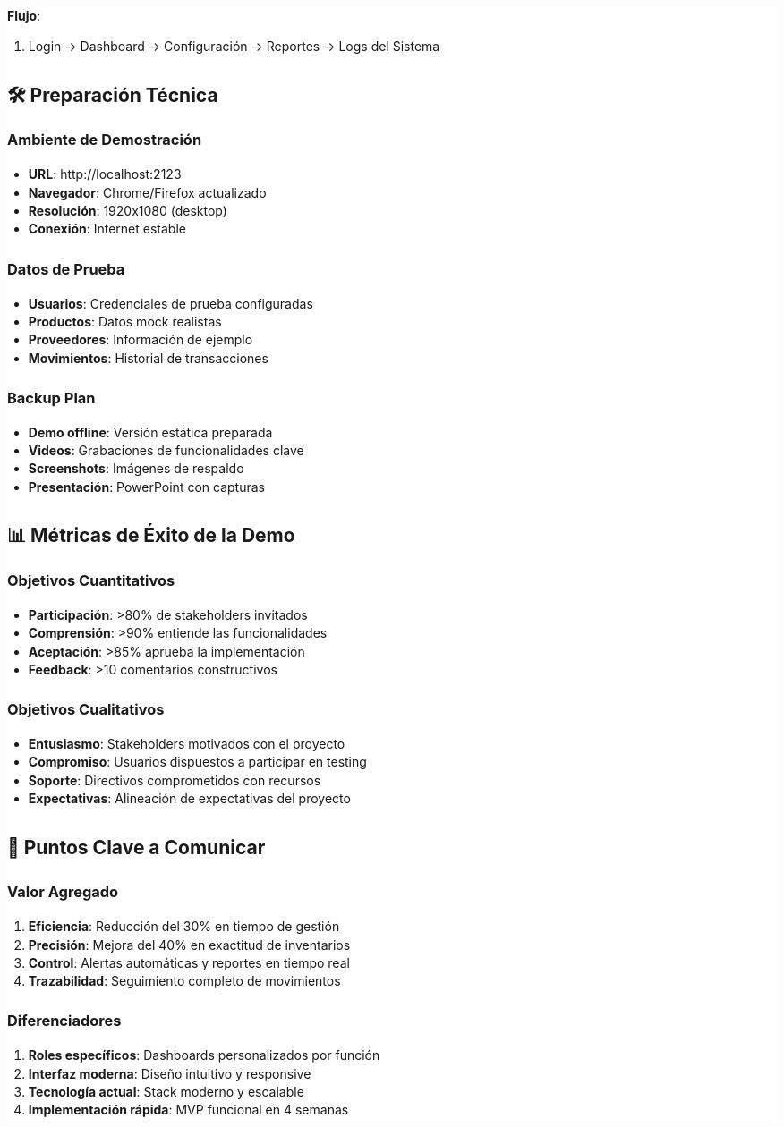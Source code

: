 **Flujo**:
1. Login → Dashboard → Configuración → Reportes → Logs del Sistema

## 🛠️ Preparación Técnica

### Ambiente de Demostración
- **URL**: http://localhost:2123
- **Navegador**: Chrome/Firefox actualizado
- **Resolución**: 1920x1080 (desktop)
- **Conexión**: Internet estable

### Datos de Prueba
- **Usuarios**: Credenciales de prueba configuradas
- **Productos**: Datos mock realistas
- **Proveedores**: Información de ejemplo
- **Movimientos**: Historial de transacciones

### Backup Plan
- **Demo offline**: Versión estática preparada
- **Videos**: Grabaciones de funcionalidades clave
- **Screenshots**: Imágenes de respaldo
- **Presentación**: PowerPoint con capturas

## 📊 Métricas de Éxito de la Demo

### Objetivos Cuantitativos
- **Participación**: >80% de stakeholders invitados
- **Comprensión**: >90% entiende las funcionalidades
- **Aceptación**: >85% aprueba la implementación
- **Feedback**: >10 comentarios constructivos

### Objetivos Cualitativos
- **Entusiasmo**: Stakeholders motivados con el proyecto
- **Compromiso**: Usuarios dispuestos a participar en testing
- **Soporte**: Directivos comprometidos con recursos
- **Expectativas**: Alineación de expectativas del proyecto

## 🎯 Puntos Clave a Comunicar

### Valor Agregado
1. **Eficiencia**: Reducción del 30% en tiempo de gestión
2. **Precisión**: Mejora del 40% en exactitud de inventarios
3. **Control**: Alertas automáticas y reportes en tiempo real
4. **Trazabilidad**: Seguimiento completo de movimientos

### Diferenciadores
1. **Roles específicos**: Dashboards personalizados por función
2. **Interfaz moderna**: Diseño intuitivo y responsive
3. **Tecnología actual**: Stack moderno y escalable
4. **Implementación rápida**: MVP funcional en 4 semanas
